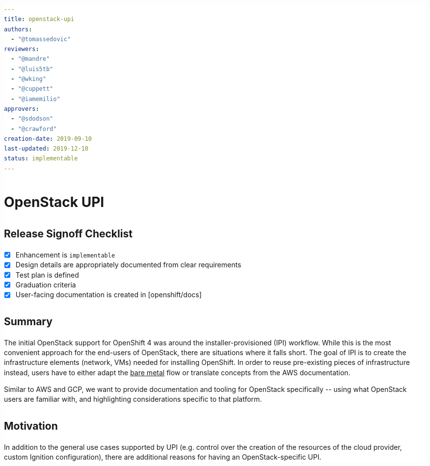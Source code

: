 ```yaml
---
title: openstack-upi
authors:
  - "@tomassedovic"
reviewers:
  - "@mandre"
  - "@luis5tb"
  - "@wking"
  - "@cuppett"
  - "@iamemilio"
approvers:
  - "@sdodson"
  - "@crawford"
creation-date: 2019-09-10
last-updated: 2019-12-10
status: implementable
---
```


# OpenStack UPI

## Release Signoff Checklist

- [x] Enhancement is `implementable`
- [x] Design details are appropriately documented from clear requirements
- [x] Test plan is defined
- [x] Graduation criteria
- [x] User-facing documentation is created in [openshift/docs]

## Summary

The initial OpenStack support for OpenShift 4 was around the
installer-provisioned (IPI) workflow. While this is the most
convenient approach for the end-users of OpenStack, there are
situations where it falls short. The goal of IPI is to create the
infrastructure elements (network, VMs) needed for installing
OpenShift. In order to reuse pre-existing pieces of infrastructure
instead, users have to either adapt the [bare metal][baremetal-upi]
flow or translate concepts from the AWS documentation.

Similar to AWS and GCP, we want to provide documentation and tooling
for OpenStack specifically -- using what OpenStack users are familiar
with, and highlighting considerations specific to that platform.

## Motivation

In addition to the general use cases supported by UPI (e.g. control
over the creation of the resources of the cloud provider, custom
Ignition configuration), there are additional reasons for having an
OpenStack-specific UPI.


[baremetal-upi]: https://github.com/openshift/installer/blob/master/docs/user/metal/install_upi.md
[openshift-release]: https://github.com/openshift/release/
[provider-networks]: https://docs.openstack.org/networking-ovn/queens/admin/refarch/provider-networks.html